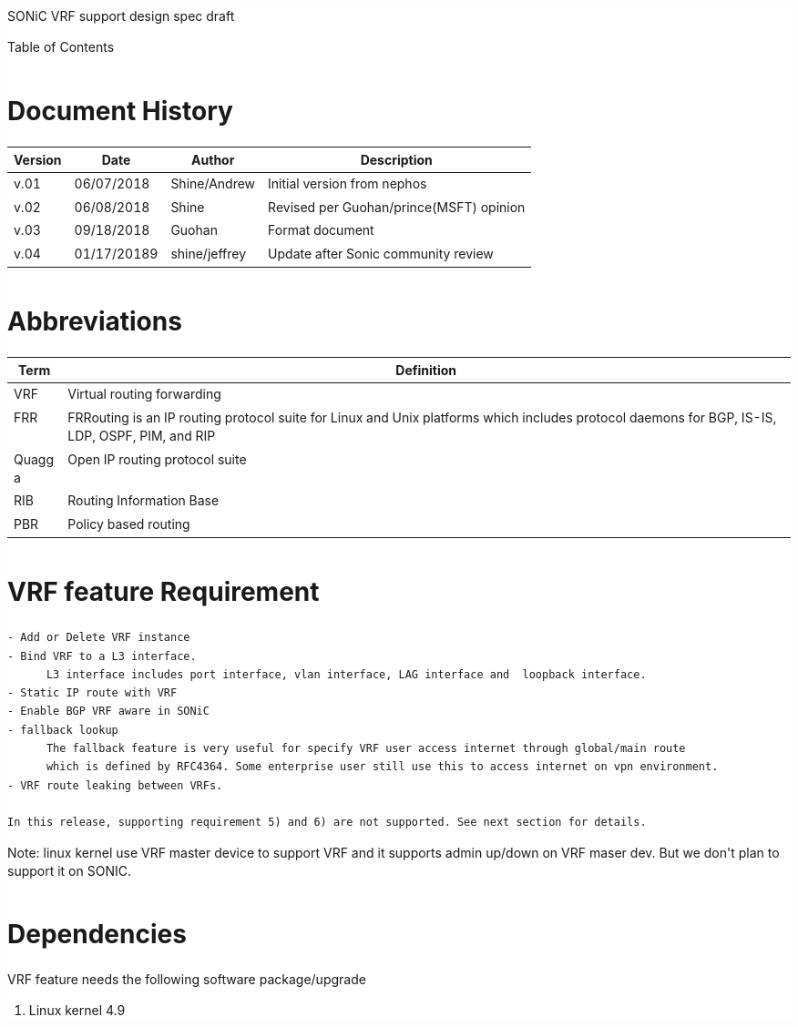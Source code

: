 SONiC VRF support design spec draft

Table of Contents

Document History
================

| Version | Date       | Author       | Description                                      |
|---------|------------|--------------|--------------------------------------------------|
| v.01    | 06/07/2018 | Shine/Andrew | Initial version from nephos                      |
| v.02    | 06/08/2018 | Shine        | Revised per Guohan/prince(MSFT) opinion          |
| v.03    | 09/18/2018 | Guohan       | Format document                                  |
| v.04    | 01/17/20189| shine/jeffrey| Update after Sonic community review              |

Abbreviations
=============

| **Term** | **Definition**                                                                                                                                  |
|----------|-------------------------------------------------------------------------------------------------------------------------------------------------|
| VRF      | Virtual routing forwarding                                                                                                                      |
| FRR      | FRRouting is an IP routing protocol suite for Linux and Unix platforms which includes protocol daemons for BGP, IS-IS, LDP, OSPF, PIM, and RIP  |
| Quagga   | Open IP routing protocol suite                                                                                                                  |
| RIB      | Routing Information Base                                                                                                                        |
| PBR      | Policy based routing 	                                                                                                                     |


VRF feature Requirement
=============

    - Add or Delete VRF instance
    - Bind VRF to a L3 interface.
          L3 interface includes port interface, vlan interface, LAG interface and  loopback interface.
    - Static IP route with VRF
    - Enable BGP VRF aware in SONiC
    - fallback lookup
          The fallback feature is very useful for specify VRF user access internet through global/main route
          which is defined by RFC4364. Some enterprise user still use this to access internet on vpn environment. 
    - VRF route leaking between VRFs.

    In this release, supporting requirement 5) and 6) are not supported. See next section for details.

Note: linux kernel use VRF master device to support VRF and it supports admin
      up/down on VRF maser dev. But we don't plan to support it on SONIC.

Dependencies
============

VRF feature needs the following software package/upgrade

1.  Linux kernel 4.9
